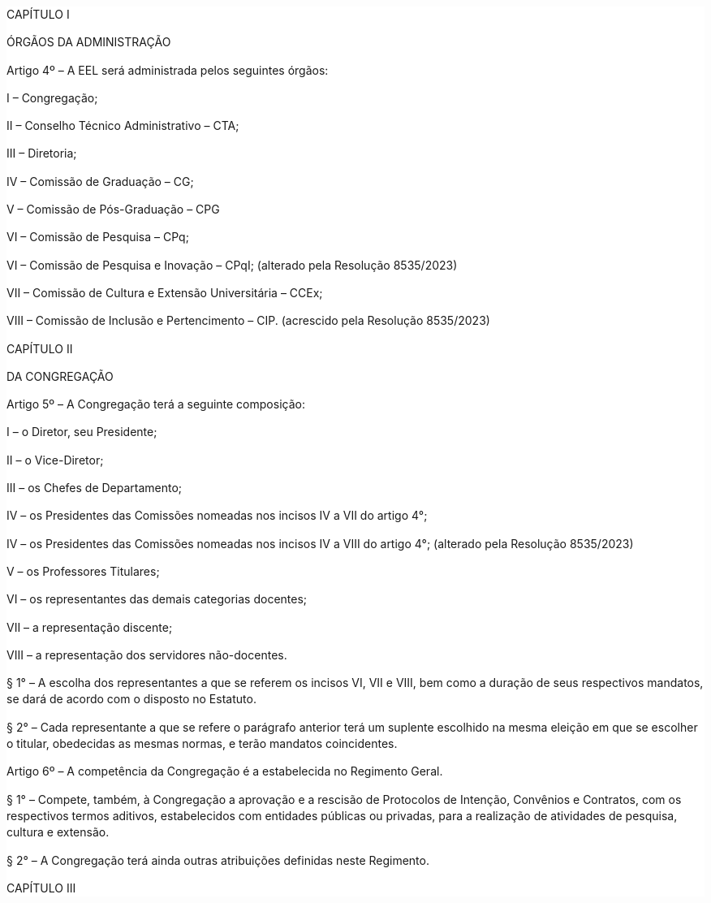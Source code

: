 CAPÍTULO I

ÓRGÃOS DA ADMINISTRAÇÃO

Artigo 4º – A EEL será administrada pelos seguintes órgãos:

I – Congregação;

II – Conselho Técnico Administrativo – CTA;

III – Diretoria;

IV – Comissão de Graduação – CG;

V – Comissão de Pós-Graduação – CPG

VI – Comissão de Pesquisa – CPq;

VI – Comissão de Pesquisa e Inovação – CPqI; (alterado pela Resolução 8535/2023)

VII – Comissão de Cultura e Extensão Universitária – CCEx;

VIII – Comissão de Inclusão e Pertencimento – CIP. (acrescido pela Resolução 8535/2023)

CAPÍTULO II

DA CONGREGAÇÃO

Artigo 5º – A Congregação terá a seguinte composição:

I – o Diretor, seu Presidente;

II – o Vice-Diretor;

III – os Chefes de Departamento;

IV – os Presidentes das Comissões nomeadas nos incisos IV a VII do artigo 4°;

IV – os Presidentes das Comissões nomeadas nos incisos IV a VIII do artigo 4°; (alterado pela Resolução 8535/2023)

V – os Professores Titulares;

VI – os representantes das demais categorias docentes;

VII – a representação discente;

VIII – a representação dos servidores não-docentes.

§ 1° – A escolha dos representantes a que se referem os incisos VI, VII e VIII, bem como a duração de seus respectivos mandatos, se dará de acordo com o disposto no Estatuto.

§ 2° – Cada representante a que se refere o parágrafo anterior terá um suplente escolhido na mesma eleição em que se escolher o titular, obedecidas as mesmas normas, e terão mandatos coincidentes.

Artigo 6º – A competência da Congregação é a estabelecida no Regimento Geral.

§ 1° – Compete, também, à Congregação a aprovação e a rescisão de Protocolos de Intenção, Convênios e Contratos, com os respectivos termos aditivos, estabelecidos com entidades públicas ou privadas, para a realização de atividades de pesquisa, cultura e extensão.

§ 2° – A Congregação terá ainda outras atribuições definidas neste Regimento.

CAPÍTULO III
